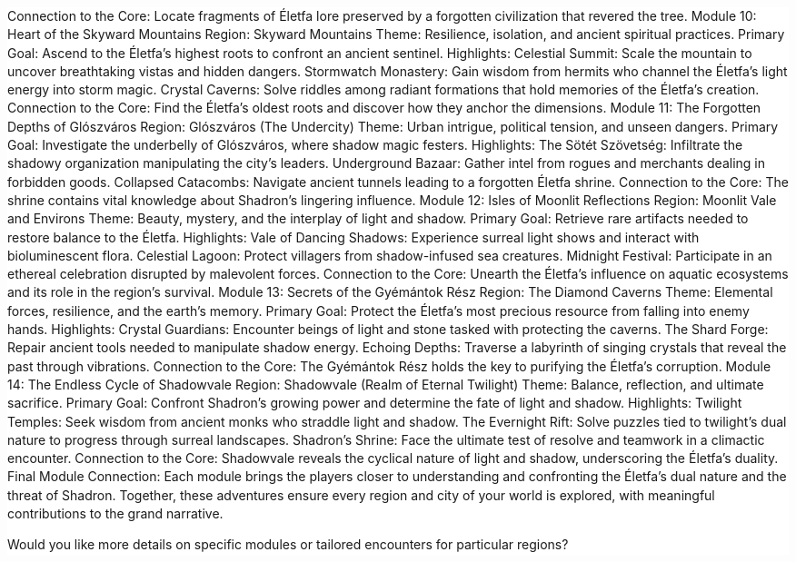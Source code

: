 Connection to the Core: Locate fragments of Életfa lore preserved by a forgotten civilization that revered the tree.
Module 10: Heart of the Skyward Mountains
Region: Skyward Mountains
Theme: Resilience, isolation, and ancient spiritual practices.
Primary Goal: Ascend to the Életfa’s highest roots to confront an ancient sentinel.
Highlights:
Celestial Summit: Scale the mountain to uncover breathtaking vistas and hidden dangers.
Stormwatch Monastery: Gain wisdom from hermits who channel the Életfa’s light energy into storm magic.
Crystal Caverns: Solve riddles among radiant formations that hold memories of the Életfa’s creation.
Connection to the Core: Find the Életfa’s oldest roots and discover how they anchor the dimensions.
Module 11: The Forgotten Depths of Glószváros
Region: Glószváros (The Undercity)
Theme: Urban intrigue, political tension, and unseen dangers.
Primary Goal: Investigate the underbelly of Glószváros, where shadow magic festers.
Highlights:
The Sötét Szövetség: Infiltrate the shadowy organization manipulating the city’s leaders.
Underground Bazaar: Gather intel from rogues and merchants dealing in forbidden goods.
Collapsed Catacombs: Navigate ancient tunnels leading to a forgotten Életfa shrine.
Connection to the Core: The shrine contains vital knowledge about Shadron’s lingering influence.
Module 12: Isles of Moonlit Reflections
Region: Moonlit Vale and Environs
Theme: Beauty, mystery, and the interplay of light and shadow.
Primary Goal: Retrieve rare artifacts needed to restore balance to the Életfa.
Highlights:
Vale of Dancing Shadows: Experience surreal light shows and interact with bioluminescent flora.
Celestial Lagoon: Protect villagers from shadow-infused sea creatures.
Midnight Festival: Participate in an ethereal celebration disrupted by malevolent forces.
Connection to the Core: Unearth the Életfa’s influence on aquatic ecosystems and its role in the region’s survival.
Module 13: Secrets of the Gyémántok Rész
Region: The Diamond Caverns
Theme: Elemental forces, resilience, and the earth’s memory.
Primary Goal: Protect the Életfa’s most precious resource from falling into enemy hands.
Highlights:
Crystal Guardians: Encounter beings of light and stone tasked with protecting the caverns.
The Shard Forge: Repair ancient tools needed to manipulate shadow energy.
Echoing Depths: Traverse a labyrinth of singing crystals that reveal the past through vibrations.
Connection to the Core: The Gyémántok Rész holds the key to purifying the Életfa’s corruption.
Module 14: The Endless Cycle of Shadowvale
Region: Shadowvale (Realm of Eternal Twilight)
Theme: Balance, reflection, and ultimate sacrifice.
Primary Goal: Confront Shadron’s growing power and determine the fate of light and shadow.
Highlights:
Twilight Temples: Seek wisdom from ancient monks who straddle light and shadow.
The Evernight Rift: Solve puzzles tied to twilight’s dual nature to progress through surreal landscapes.
Shadron’s Shrine: Face the ultimate test of resolve and teamwork in a climactic encounter.
Connection to the Core: Shadowvale reveals the cyclical nature of light and shadow, underscoring the Életfa’s duality.
Final Module Connection:
Each module brings the players closer to understanding and confronting the Életfa’s dual nature and the threat of Shadron. Together, these adventures ensure every region and city of your world is explored, with meaningful contributions to the grand narrative.

Would you like more details on specific modules or tailored encounters for particular regions?